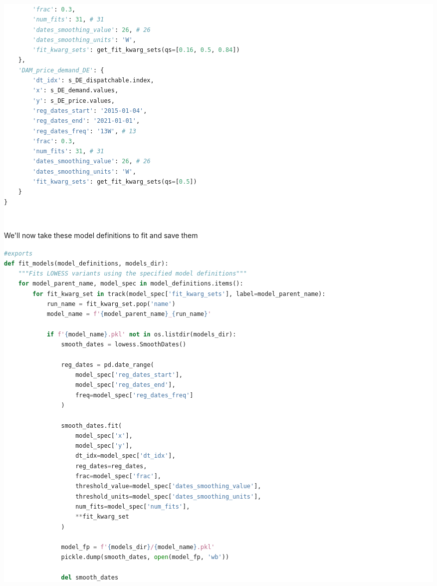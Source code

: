 ```python
        'frac': 0.3, 
        'num_fits': 31, # 31
        'dates_smoothing_value': 26, # 26
        'dates_smoothing_units': 'W',
        'fit_kwarg_sets': get_fit_kwarg_sets(qs=[0.16, 0.5, 0.84])
    },
    'DAM_price_demand_DE': {
        'dt_idx': s_DE_dispatchable.index,
        'x': s_DE_demand.values,
        'y': s_DE_price.values,
        'reg_dates_start': '2015-01-04',
        'reg_dates_end': '2021-01-01',
        'reg_dates_freq': '13W', # 13 
        'frac': 0.3, 
        'num_fits': 31, # 31
        'dates_smoothing_value': 26, # 26
        'dates_smoothing_units': 'W',
        'fit_kwarg_sets': get_fit_kwarg_sets(qs=[0.5])
    }
}
```

<br>

We'll now take these model definitions to fit and save them

```python
#exports
def fit_models(model_definitions, models_dir):
    """Fits LOWESS variants using the specified model definitions"""
    for model_parent_name, model_spec in model_definitions.items():
        for fit_kwarg_set in track(model_spec['fit_kwarg_sets'], label=model_parent_name):
            run_name = fit_kwarg_set.pop('name')
            model_name = f'{model_parent_name}_{run_name}'

            if f'{model_name}.pkl' not in os.listdir(models_dir):
                smooth_dates = lowess.SmoothDates()

                reg_dates = pd.date_range(
                    model_spec['reg_dates_start'], 
                    model_spec['reg_dates_end'], 
                    freq=model_spec['reg_dates_freq']
                )
                
                smooth_dates.fit(
                    model_spec['x'], 
                    model_spec['y'], 
                    dt_idx=model_spec['dt_idx'], 
                    reg_dates=reg_dates, 
                    frac=model_spec['frac'], 
                    threshold_value=model_spec['dates_smoothing_value'], 
                    threshold_units=model_spec['dates_smoothing_units'],
                    num_fits=model_spec['num_fits'], 
                    **fit_kwarg_set
                )
                
                model_fp = f'{models_dir}/{model_name}.pkl'
                pickle.dump(smooth_dates, open(model_fp, 'wb'))

                del smooth_dates
```
